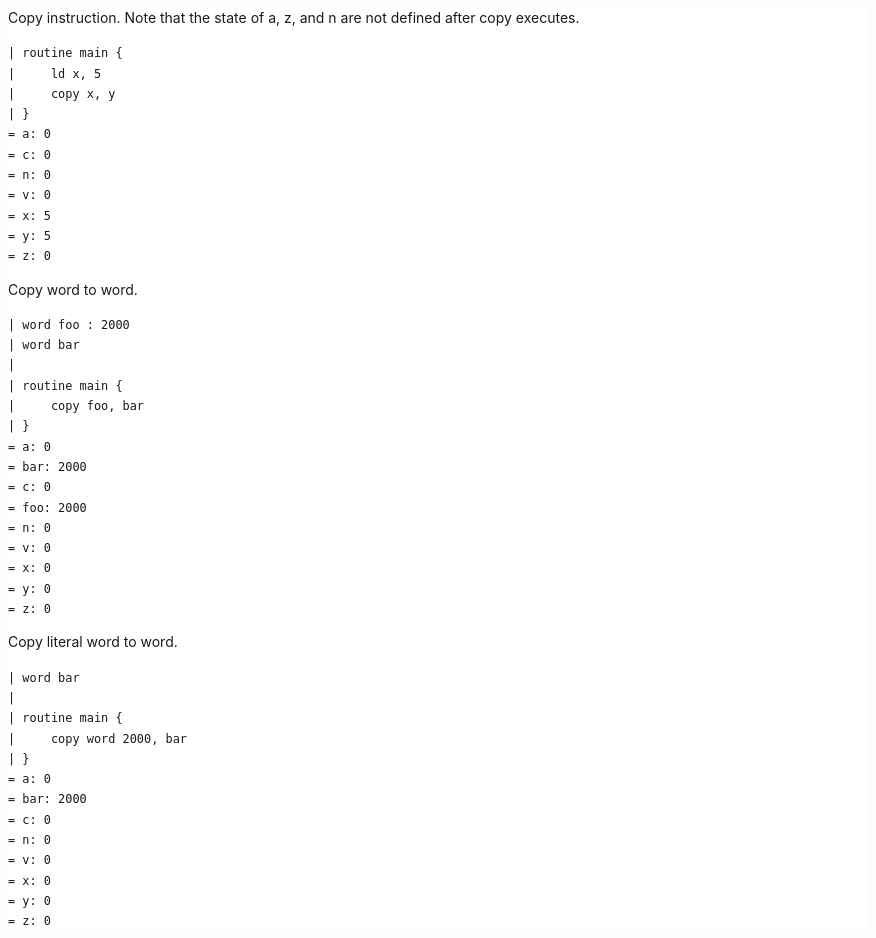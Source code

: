 Copy instruction.  Note that the state of a, z, and n are not defined
after copy executes.

    | routine main {
    |     ld x, 5
    |     copy x, y
    | }
    = a: 0
    = c: 0
    = n: 0
    = v: 0
    = x: 5
    = y: 5
    = z: 0

Copy word to word.

    | word foo : 2000
    | word bar
    | 
    | routine main {
    |     copy foo, bar
    | }
    = a: 0
    = bar: 2000
    = c: 0
    = foo: 2000
    = n: 0
    = v: 0
    = x: 0
    = y: 0
    = z: 0

Copy literal word to word.

    | word bar
    | 
    | routine main {
    |     copy word 2000, bar
    | }
    = a: 0
    = bar: 2000
    = c: 0
    = n: 0
    = v: 0
    = x: 0
    = y: 0
    = z: 0
